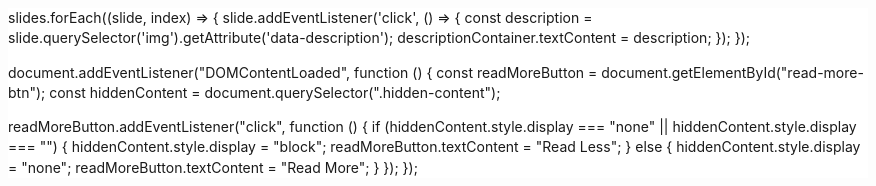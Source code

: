   slides.forEach((slide, index) => {
    slide.addEventListener('click', () => {
      const description = slide.querySelector('img').getAttribute('data-description');
      descriptionContainer.textContent = description;
    });
  });


  
  document.addEventListener("DOMContentLoaded", function () {
  const readMoreButton = document.getElementById("read-more-btn");
  const hiddenContent = document.querySelector(".hidden-content");

  readMoreButton.addEventListener("click", function () {
    if (hiddenContent.style.display === "none" || hiddenContent.style.display === "") {
      hiddenContent.style.display = "block";
      readMoreButton.textContent = "Read Less";
    } else {
      hiddenContent.style.display = "none";
      readMoreButton.textContent = "Read More";
    }
  });
});


  </script>
    </body>
  </html>

